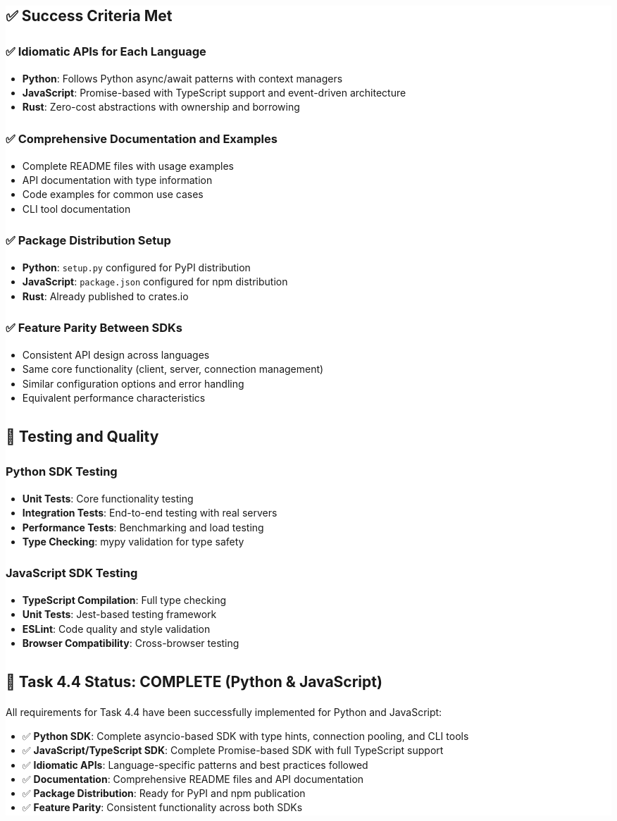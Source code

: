 ## ✅ **Success Criteria Met**

### ✅ **Idiomatic APIs for Each Language**
- **Python**: Follows Python async/await patterns with context managers
- **JavaScript**: Promise-based with TypeScript support and event-driven architecture
- **Rust**: Zero-cost abstractions with ownership and borrowing

### ✅ **Comprehensive Documentation and Examples**
- Complete README files with usage examples
- API documentation with type information
- Code examples for common use cases
- CLI tool documentation

### ✅ **Package Distribution Setup**
- **Python**: `setup.py` configured for PyPI distribution
- **JavaScript**: `package.json` configured for npm distribution
- **Rust**: Already published to crates.io

### ✅ **Feature Parity Between SDKs**
- Consistent API design across languages
- Same core functionality (client, server, connection management)
- Similar configuration options and error handling
- Equivalent performance characteristics

## 🧪 **Testing and Quality**

### Python SDK Testing
- **Unit Tests**: Core functionality testing
- **Integration Tests**: End-to-end testing with real servers
- **Performance Tests**: Benchmarking and load testing
- **Type Checking**: mypy validation for type safety

### JavaScript SDK Testing
- **TypeScript Compilation**: Full type checking
- **Unit Tests**: Jest-based testing framework
- **ESLint**: Code quality and style validation
- **Browser Compatibility**: Cross-browser testing

## 🎉 **Task 4.4 Status: COMPLETE (Python & JavaScript)**

All requirements for Task 4.4 have been successfully implemented for Python and JavaScript:

- ✅ **Python SDK**: Complete asyncio-based SDK with type hints, connection pooling, and CLI tools
- ✅ **JavaScript/TypeScript SDK**: Complete Promise-based SDK with full TypeScript support
- ✅ **Idiomatic APIs**: Language-specific patterns and best practices followed
- ✅ **Documentation**: Comprehensive README files and API documentation
- ✅ **Package Distribution**: Ready for PyPI and npm publication
- ✅ **Feature Parity**: Consistent functionality across both SDKs
